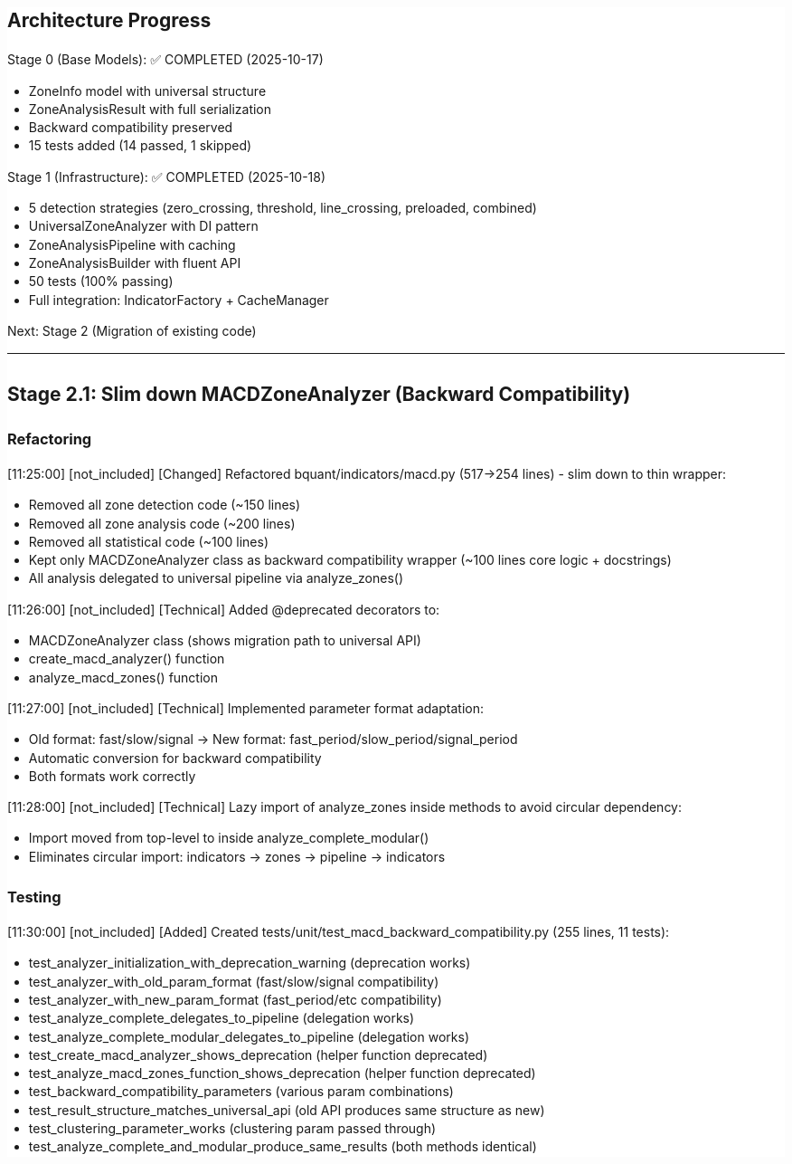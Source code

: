 ## Architecture Progress

Stage 0 (Base Models): ✅ COMPLETED (2025-10-17)
- ZoneInfo model with universal structure
- ZoneAnalysisResult with full serialization
- Backward compatibility preserved
- 15 tests added (14 passed, 1 skipped)

Stage 1 (Infrastructure): ✅ COMPLETED (2025-10-18)
- 5 detection strategies (zero_crossing, threshold, line_crossing, preloaded, combined)
- UniversalZoneAnalyzer with DI pattern
- ZoneAnalysisPipeline with caching
- ZoneAnalysisBuilder with fluent API
- 50 tests (100% passing)
- Full integration: IndicatorFactory + CacheManager

Next: Stage 2 (Migration of existing code)

---

## Stage 2.1: Slim down MACDZoneAnalyzer (Backward Compatibility)

### Refactoring

[11:25:00] [not_included] [Changed] Refactored bquant/indicators/macd.py (517→254 lines) - slim down to thin wrapper:
  - Removed all zone detection code (~150 lines)
  - Removed all zone analysis code (~200 lines)
  - Removed all statistical code (~100 lines)
  - Kept only MACDZoneAnalyzer class as backward compatibility wrapper (~100 lines core logic + docstrings)
  - All analysis delegated to universal pipeline via analyze_zones()

[11:26:00] [not_included] [Technical] Added @deprecated decorators to:
  - MACDZoneAnalyzer class (shows migration path to universal API)
  - create_macd_analyzer() function
  - analyze_macd_zones() function

[11:27:00] [not_included] [Technical] Implemented parameter format adaptation:
  - Old format: fast/slow/signal → New format: fast_period/slow_period/signal_period
  - Automatic conversion for backward compatibility
  - Both formats work correctly

[11:28:00] [not_included] [Technical] Lazy import of analyze_zones inside methods to avoid circular dependency:
  - Import moved from top-level to inside analyze_complete_modular()
  - Eliminates circular import: indicators → zones → pipeline → indicators

### Testing

[11:30:00] [not_included] [Added] Created tests/unit/test_macd_backward_compatibility.py (255 lines, 11 tests):
  - test_analyzer_initialization_with_deprecation_warning (deprecation works)
  - test_analyzer_with_old_param_format (fast/slow/signal compatibility)
  - test_analyzer_with_new_param_format (fast_period/etc compatibility)
  - test_analyze_complete_delegates_to_pipeline (delegation works)
  - test_analyze_complete_modular_delegates_to_pipeline (delegation works)
  - test_create_macd_analyzer_shows_deprecation (helper function deprecated)
  - test_analyze_macd_zones_function_shows_deprecation (helper function deprecated)
  - test_backward_compatibility_parameters (various param combinations)
  - test_result_structure_matches_universal_api (old API produces same structure as new)
  - test_clustering_parameter_works (clustering param passed through)
  - test_analyze_complete_and_modular_produce_same_results (both methods identical)
